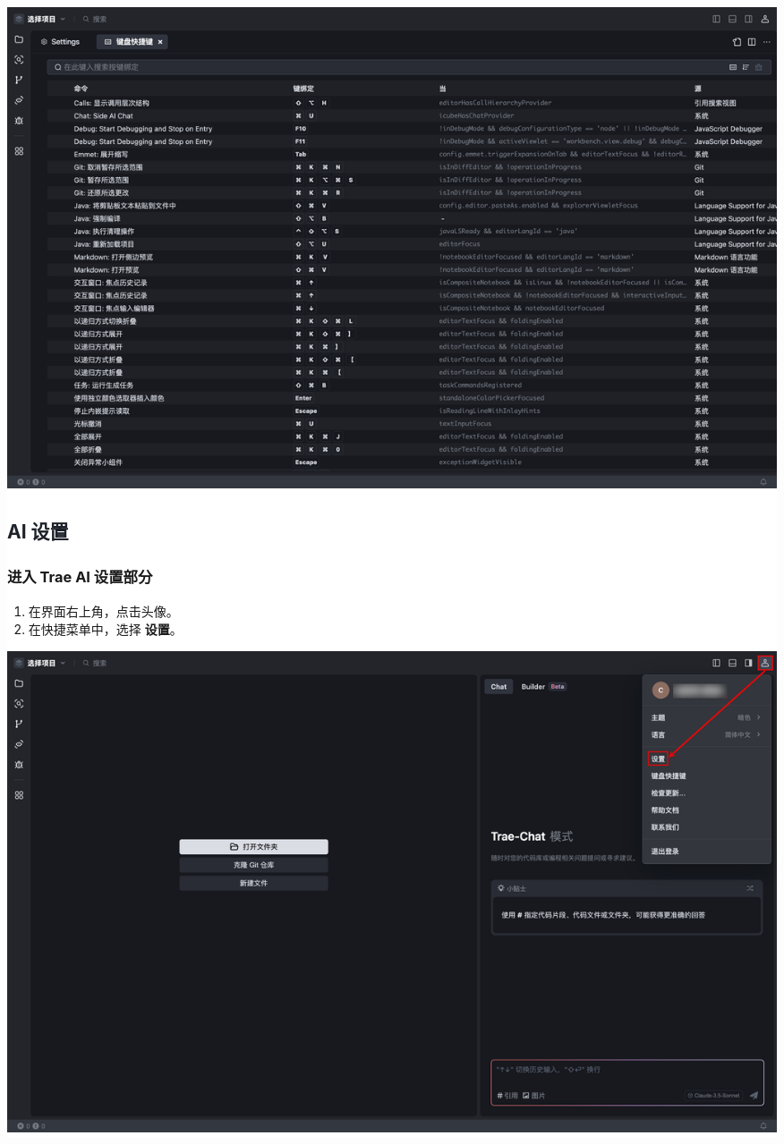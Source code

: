 ![1739857104494-17010718-9882-4cea-b308-5462cee6e224.png](./img/wTkoodVIRGXUZXJd/1739857104494-17010718-9882-4cea-b308-5462cee6e224-334944.png)

## <font style="color:rgb(29, 33, 41);">AI 设置</font>
### 进入 Trae AI 设置部分 
1. 在界面右上角，点击头像。 
2. 在快捷菜单中，选择 **设置**。 

![1739857155857-930e2507-ec5f-493d-b198-8df3be07106c.png](./img/wTkoodVIRGXUZXJd/1739857155857-930e2507-ec5f-493d-b198-8df3be07106c-697076.png)